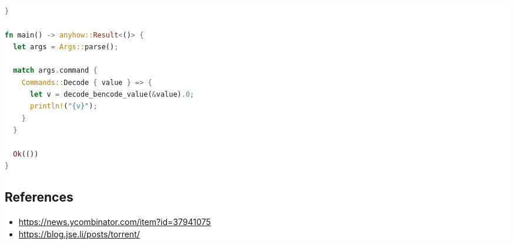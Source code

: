```rs
}

fn main() -> anyhow::Result<()> {
  let args = Args::parse();

  match args.command {
    Commands::Decode { value } => {
      let v = decode_bencode_value(&value).0;
      println!("{v}");
    }
  }

  Ok(())
}

```




## References
- https://news.ycombinator.com/item?id=37941075
- https://blog.jse.li/posts/torrent/
